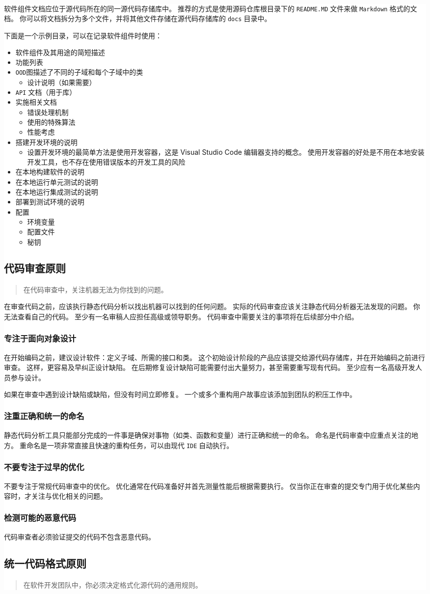 软件组件文档应位于源代码所在的同一源代码存储库中。 推荐的方式是使用源码仓库根目录下的 ```README.MD``` 文件来做 ```Markdown``` 格式的文档。 你可以将文档拆分为多个文件，并将其他文件存储在源代码存储库的 ```docs``` 目录中。

下面是一个示例目录，可以在记录软件组件时使用：

- 软件组件及其用途的简短描述
- 功能列表
- ```OOD```图描述了不同的子域和每个子域中的类
  - 设计说明（如果需要）
- ```API``` 文档（用于库）
- 实施相关文档
  - 错误处理机制
  - 使用的特殊算法
  - 性能考虑
- 搭建开发环境的说明
  - 设置开发环境的最简单方法是使用开发容器，这是 Visual Studio Code 编辑器支持的概念。 使用开发容器的好处是不用在本地安装开发工具，也不存在使用错误版本的开发工具的风险
- 在本地构建软件的说明
- 在本地运行单元测试的说明
- 在本地运行集成测试的说明
- 部署到测试环境的说明
- 配置
  - 环境变量
  - 配置文件
  - 秘钥

## 代码审查原则

> 在代码审查中，关注机器无法为你找到的问题。

在审查代码之前，应该执行静态代码分析以找出机器可以找到的任何问题。 实际的代码审查应该关注静态代码分析器无法发现的问题。 你无法查看自己的代码。 至少有一名审稿人应担任高级或领导职务。 代码审查中需要关注的事项将在后续部分中介绍。

### 专注于面向对象设计
在开始编码之前，建议设计软件：定义子域、所需的接口和类。 这个初始设计阶段的产品应该提交给源代码存储库，并在开始编码之前进行审查。 这样，更容易及早纠正设计缺陷。 在后期修复设计缺陷可能需要付出大量努力，甚至需要重写现有代码。 至少应有一名高级开发人员参与设计。

如果在审查中遇到设计缺陷或缺陷，但没有时间立即修复。 一个或多个重构用户故事应该添加到团队的积压工作中。

### 注重正确和统一的命名
静态代码分析工具只能部分完成的一件事是确保对事物（如类、函数和变量）进行正确和统一的命名。 命名是代码审查中应重点关注的地方。 重命名是一项非常直接且快速的重构任务，可以由现代 ```IDE``` 自动执行。

### 不要专注于过早的优化
不要专注于常规代码审查中的优化。 优化通常在代码准备好并首先测量性能后根据需要执行。 仅当你正在审查的提交专门用于优化某些内容时，才关注与优化相关的问题。

### 检测可能的恶意代码

代码审查者必须验证提交的代码不包含恶意代码。

## 统一代码格式原则

> 在软件开发团队中，你必须决定格式化源代码的通用规则。
